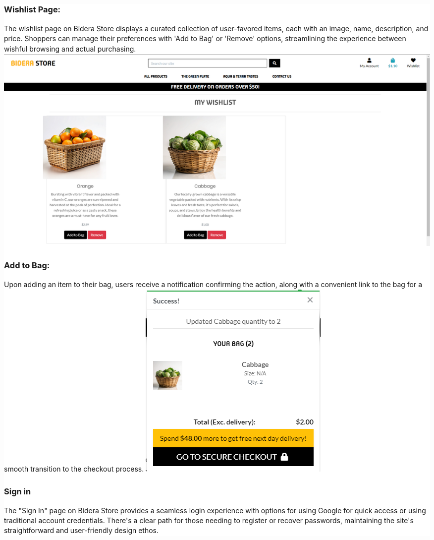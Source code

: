 ### Wishlist Page:
The wishlist page on Bidera Store displays a curated collection of user-favored items, each with an image, name, description, and price. Shoppers can manage their preferences with 'Add to Bag' or 'Remove' options, streamlining the experience between wishful browsing and actual purchasing.
![Wishlist Page](./media/desktop-wishlist.png)

### Add to Bag:
Upon adding an item to their bag, users receive a notification confirming the action, along with a convenient link to the bag for a smooth transition to the checkout process.
![Add to bag Page](./media/toast.png)

### Sign in
The "Sign In" page on Bidera Store provides a seamless login experience with options for using Google for quick access or using traditional account credentials. There's a clear path for those needing to register or recover passwords, maintaining the site's straightforward and user-friendly design ethos.
